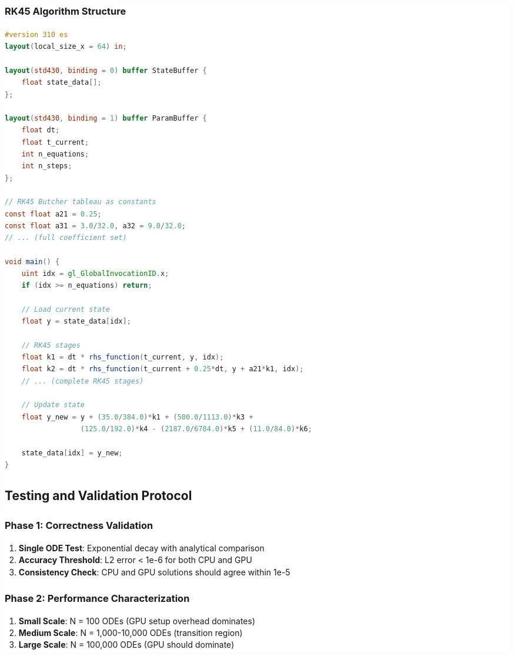 ### RK45 Algorithm Structure
```glsl
#version 310 es
layout(local_size_x = 64) in;

layout(std430, binding = 0) buffer StateBuffer {
    float state_data[];
};

layout(std430, binding = 1) buffer ParamBuffer {
    float dt;
    float t_current;
    int n_equations;
    int n_steps;
};

// RK45 Butcher tableau as constants
const float a21 = 0.25;
const float a31 = 3.0/32.0, a32 = 9.0/32.0;
// ... (full coefficient set)

void main() {
    uint idx = gl_GlobalInvocationID.x;
    if (idx >= n_equations) return;
    
    // Load current state
    float y = state_data[idx];
    
    // RK45 stages
    float k1 = dt * rhs_function(t_current, y, idx);
    float k2 = dt * rhs_function(t_current + 0.25*dt, y + a21*k1, idx);
    // ... (complete RK45 stages)
    
    // Update state
    float y_new = y + (35.0/384.0)*k1 + (500.0/1113.0)*k3 + 
                  (125.0/192.0)*k4 - (2187.0/6784.0)*k5 + (11.0/84.0)*k6;
    
    state_data[idx] = y_new;
}
```

## Testing and Validation Protocol

### Phase 1: Correctness Validation
1. **Single ODE Test**: Exponential decay with analytical comparison
2. **Accuracy Threshold**: L2 error < 1e-6 for both CPU and GPU
3. **Consistency Check**: CPU and GPU solutions should agree within 1e-5

### Phase 2: Performance Characterization
1. **Small Scale**: N = 100 ODEs (GPU setup overhead dominates)
2. **Medium Scale**: N = 1,000-10,000 ODEs (transition region)
3. **Large Scale**: N = 100,000 ODEs (GPU should dominate)
